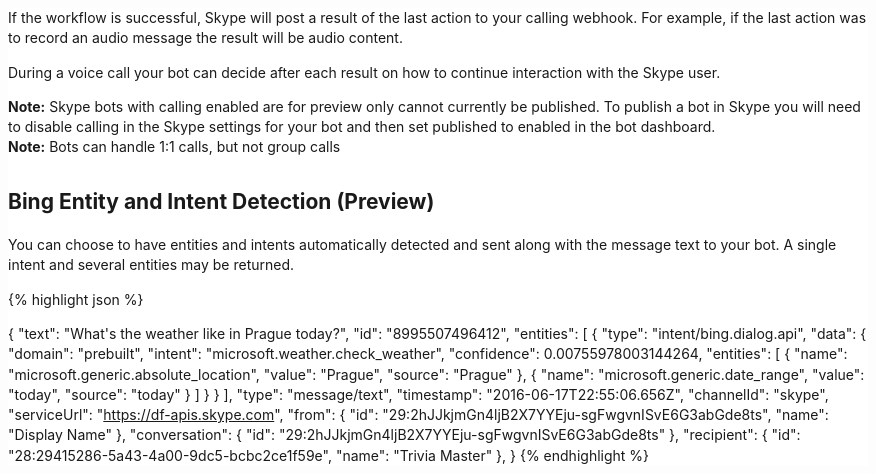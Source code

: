 If the workflow is successful, Skype will post a result of the last action to your calling webhook. For example, if the last action was to record an audio message the result will be audio content. 

During a voice call your bot can decide after each result on how to continue interaction with the Skype user. 

<div class="docs-text-note"><b>Note:</b> Skype bots with calling enabled are for preview only cannot currently be published. To publish a bot in Skype you will need to disable calling in the Skype settings for your bot and then set published to enabled in the bot dashboard. </div>

<div class="docs-text-note"><b>Note:</b> Bots can handle 1:1 calls, but not group calls</div>

## Bing Entity and Intent Detection (Preview)

You can choose to have entities and intents automatically detected and sent along with the message text to your bot. A single intent and several entities may be returned.

{% highlight json %}

{
  "text": "What's the weather like in Prague today?",
  "id": "8995507496412",
  "entities": [
    {
      "type": "intent/bing.dialog.api",
      "data": {
        "domain": "prebuilt",
        "intent": "microsoft.weather.check_weather",
        "confidence": 0.00755978003144264,
        "entities": [
          {
            "name": "microsoft.generic.absolute_location",
            "value": "Prague",
            "source": "Prague"
          },
          {
            "name": "microsoft.generic.date_range",
            "value": "today",
            "source": "today"
          }
        ]
      }
    }
  ],
  "type": "message/text",
  "timestamp": "2016-06-17T22:55:06.656Z",
  "channelId": "skype",
  "serviceUrl": "https://df-apis.skype.com",
  "from": {
    "id": "29:2hJJkjmGn4ljB2X7YYEju-sgFwgvnISvE6G3abGde8ts",
    "name": "Display Name"
  },
  "conversation": {
    "id": "29:2hJJkjmGn4ljB2X7YYEju-sgFwgvnISvE6G3abGde8ts"
  },
  "recipient": {
    "id": "28:29415286-5a43-4a00-9dc5-bcbc2ce1f59e",
    "name": "Trivia Master"
  },
}
{% endhighlight %}
